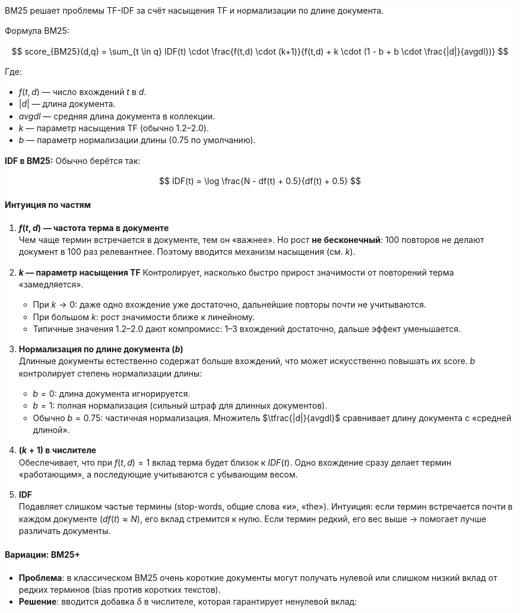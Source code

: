 BM25 решает проблемы TF-IDF за счёт насыщения TF и нормализации по длине документа.

Формула BM25:

$$
score_{BM25}(d,q) = \sum_{t \in q} IDF(t) \cdot \frac{f(t,d) \cdot (k+1)}{f(t,d) + k \cdot (1 - b + b \cdot \frac{|d|}{avgdl})}
$$

Где:

* $f(t,d)$ — число вхождений $t$ в $d$.
* $|d|$ — длина документа.
* $avgdl$ — средняя длина документа в коллекции.
* $k$ — параметр насыщения TF (обычно 1.2–2.0).
* $b$ — параметр нормализации длины (0.75 по умолчанию).

**IDF в BM25:**
Обычно берётся так:

$$
IDF(t) = \log \frac{N - df(t) + 0.5}{df(t) + 0.5}
$$

#### Интуиция по частям

1. **$f(t,d)$ — частота терма в документе**  
   Чем чаще термин встречается в документе, тем он «важнее». Но рост **не бесконечный**: 100 повторов не делают документ в 100 раз релевантнее. Поэтому вводится механизм насыщения (см. $k$).

2. **$k$ — параметр насыщения TF**
   Контролирует, насколько быстро прирост значимости от повторений терма «замедляется».
   * При $k \to 0$: даже одно вхождение уже достаточно, дальнейшие повторы почти не учитываются.
   * При большом $k$: рост значимости ближе к линейному.
   * Типичные значения $1.2–2.0$ дают компромисс: 1–3 вхождений достаточно, дальше эффект уменьшается.

3. **Нормализация по длине документа ($b$)**  
   Длинные документы естественно содержат больше вхождений, что может искусственно повышать их score.
   $b$ контролирует степень нормализации длины:  
   * $b=0$: длина документа игнорируется.
   * $b=1$: полная нормализация (сильный штраф для длинных документов).
   * Обычно $b=0.75$: частичная нормализация.
   Множитель $\tfrac{|d|}{avgdl}$ сравнивает длину документа с «средней длиной».

4. **$(k+1)$ в числителе**  
   Обеспечивает, что при $f(t,d)=1$ вклад терма будет близок к $IDF(t)$. Одно вхождение сразу делает термин «работающим», а последующие учитываются с убывающим весом.

5. **IDF**  
   Подавляет слишком частые термины (stop-words, общие слова «и», «the»).
   Интуиция: если термин встречается почти в каждом документе ($df(t) \approx N$), его вклад стремится к нулю. Если термин редкий, его вес выше → помогает лучше различать документы.

#### Вариации: BM25+ 

* **Проблема**: в классическом BM25 очень короткие документы могут получать нулевой или слишком низкий вклад от редких терминов (bias против коротких текстов).
* **Решение**: вводится добавка $\delta$ в числителе, которая гарантирует ненулевой вклад:
